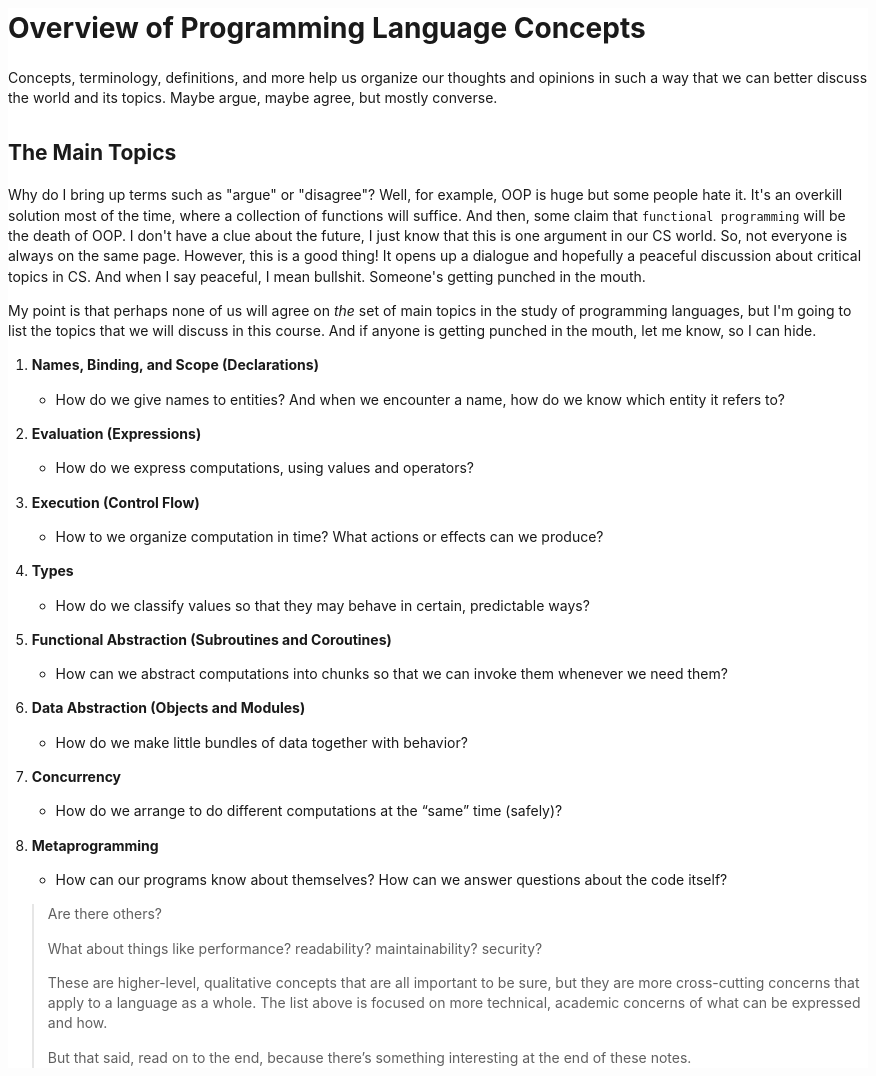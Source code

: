 # Overview of Programming Language Concepts

Concepts, terminology, definitions, and more help us organize our thoughts and opinions in such a way that we can better discuss the world and its topics. Maybe argue, maybe agree, but mostly converse.

## The Main Topics

Why do I bring up terms such as "argue" or "disagree"? Well, for example, OOP is huge but some people hate it. It's an overkill solution most of the time, where a collection of functions will suffice. And then, some claim that `functional programming` will be the death of OOP. I don't have a clue about the future, I just know that this is one argument in our CS world. So, not everyone is always on the same page. However, this is a good thing! It opens up a dialogue and hopefully a peaceful discussion about critical topics in CS. And when I say peaceful, I mean bullshit. Someone's getting punched in the mouth. 

My point is that perhaps none of us will agree on *the* set of main topics in the study of programming languages, but I'm going to list the topics that we will discuss in this course. And if anyone is getting punched in the mouth, let me know, so I can hide. 

1. **Names, Binding, and Scope (Declarations)**  
   - How do we give names to entities? And when we encounter a name, how do we know which entity it refers to?

2. **Evaluation (Expressions)**
   - How do we express computations, using values and operators?

3. **Execution (Control Flow)** 
   - How to we organize computation in time? What actions or effects can we produce?

4. **Types**  
   - How do we classify values so that they may behave in certain, predictable ways?

5. **Functional Abstraction (Subroutines and Coroutines)** 
   - How can we abstract computations into chunks so that we can invoke them whenever we need them?

6. **Data Abstraction (Objects and Modules)**
   - How do we make little bundles of data together with behavior?

7. **Concurrency**  
   - How do we arrange to do different computations at the “same” time (safely)?

8. **Metaprogramming**  
   - How can our programs know about themselves? How can we answer questions about the code itself?

> Are there others?  
>   
> What about things like performance? readability? maintainability?
> security?  
>   
> These are higher-level, qualitative concepts that are all important to
> be sure, but they are more cross-cutting concerns that apply to a
> language as a whole. The list above is focused on more technical,
> academic concerns of what can be expressed and how.  
>   
> But that said, read on to the end, because there’s something
> interesting at the end of these notes.
